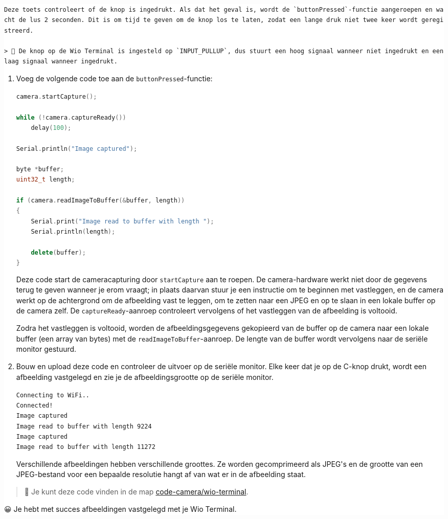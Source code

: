     Deze toets controleert of de knop is ingedrukt. Als dat het geval is, wordt de `buttonPressed`-functie aangeroepen en wacht de lus 2 seconden. Dit is om tijd te geven om de knop los te laten, zodat een lange druk niet twee keer wordt geregistreerd.

    > 💁 De knop op de Wio Terminal is ingesteld op `INPUT_PULLUP`, dus stuurt een hoog signaal wanneer niet ingedrukt en een laag signaal wanneer ingedrukt.

1. Voeg de volgende code toe aan de `buttonPressed`-functie:

    ```cpp
    camera.startCapture();
 
    while (!camera.captureReady())
        delay(100);

    Serial.println("Image captured");

    byte *buffer;
    uint32_t length;

    if (camera.readImageToBuffer(&buffer, length))
    {
        Serial.print("Image read to buffer with length ");
        Serial.println(length);

        delete(buffer);
    }
    ```

    Deze code start de cameracapturing door `startCapture` aan te roepen. De camera-hardware werkt niet door de gegevens terug te geven wanneer je erom vraagt; in plaats daarvan stuur je een instructie om te beginnen met vastleggen, en de camera werkt op de achtergrond om de afbeelding vast te leggen, om te zetten naar een JPEG en op te slaan in een lokale buffer op de camera zelf. De `captureReady`-aanroep controleert vervolgens of het vastleggen van de afbeelding is voltooid.

    Zodra het vastleggen is voltooid, worden de afbeeldingsgegevens gekopieerd van de buffer op de camera naar een lokale buffer (een array van bytes) met de `readImageToBuffer`-aanroep. De lengte van de buffer wordt vervolgens naar de seriële monitor gestuurd.

1. Bouw en upload deze code en controleer de uitvoer op de seriële monitor. Elke keer dat je op de C-knop drukt, wordt een afbeelding vastgelegd en zie je de afbeeldingsgrootte op de seriële monitor.

    ```output
    Connecting to WiFi..
    Connected!
    Image captured
    Image read to buffer with length 9224
    Image captured
    Image read to buffer with length 11272
    ```

    Verschillende afbeeldingen hebben verschillende groottes. Ze worden gecomprimeerd als JPEG's en de grootte van een JPEG-bestand voor een bepaalde resolutie hangt af van wat er in de afbeelding staat.

> 💁 Je kunt deze code vinden in de map [code-camera/wio-terminal](../../../../../4-manufacturing/lessons/2-check-fruit-from-device/code-camera/wio-terminal).

😀 Je hebt met succes afbeeldingen vastgelegd met je Wio Terminal.
